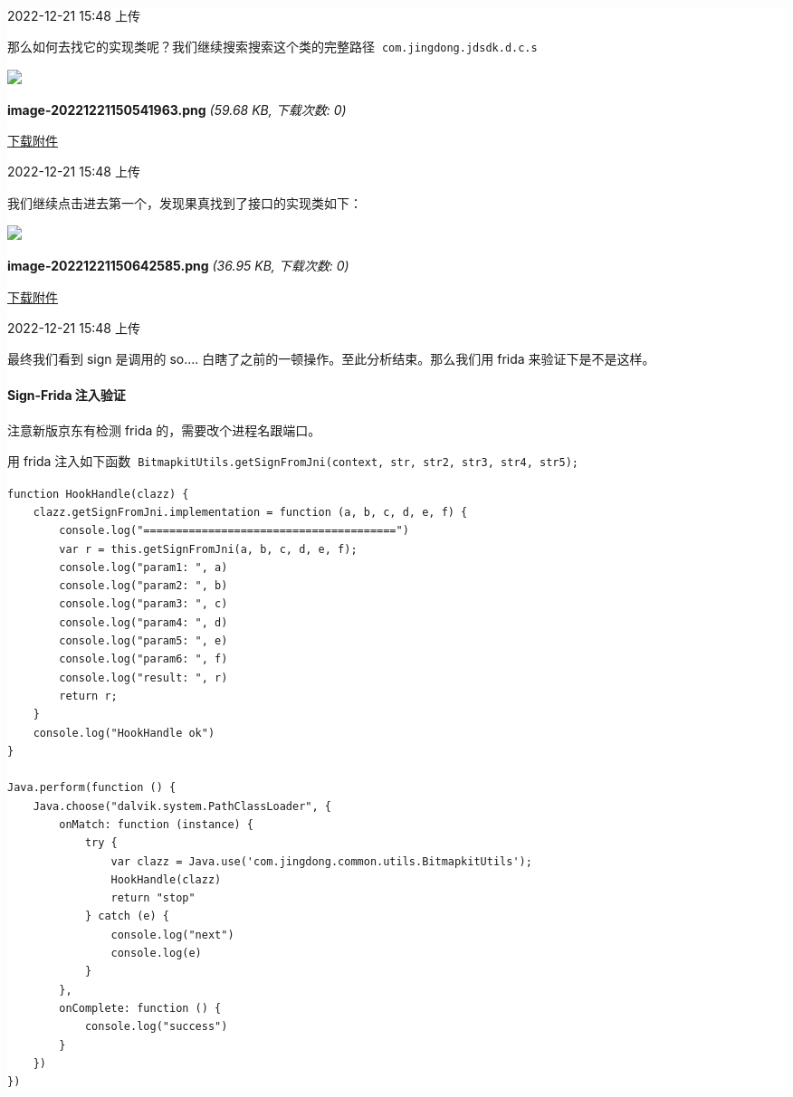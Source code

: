 2022-12-21 15:48 上传

那么如何去找它的实现类呢？我们继续搜索搜索这个类的完整路径  `com.jingdong.jdsdk.d.c.s`

![](https://attach.52pojie.cn/forum/202212/21/154827whn6b59627kln2wg.png)

**image-20221221150541963.png** _(59.68 KB, 下载次数: 0)_

[下载附件](forum.php?mod=attachment&aid=MjU4MDY2MHw0N2E5NmFlM3wxNjcxNjk4NDUwfDkzMDQwMnwxNzI5MTIx&nothumb=yes)

2022-12-21 15:48 上传

我们继续点击进去第一个，发现果真找到了接口的实现类如下：

![](https://attach.52pojie.cn/forum/202212/21/154829rnpxim4yyn51to0p.png)

**image-20221221150642585.png** _(36.95 KB, 下载次数: 0)_

[下载附件](forum.php?mod=attachment&aid=MjU4MDY2MXwzMzhmZTk1MnwxNjcxNjk4NDUwfDkzMDQwMnwxNzI5MTIx&nothumb=yes)

2022-12-21 15:48 上传

最终我们看到 sign 是调用的 so.... 白瞎了之前的一顿操作。至此分析结束。那么我们用 frida 来验证下是不是这样。

#### Sign-Frida 注入验证

注意新版京东有检测 frida 的，需要改个进程名跟端口。

用 frida 注入如下函数  `BitmapkitUtils.getSignFromJni(context, str, str2, str3, str4, str5);`

```
function HookHandle(clazz) {
    clazz.getSignFromJni.implementation = function (a, b, c, d, e, f) {
        console.log("=======================================")
        var r = this.getSignFromJni(a, b, c, d, e, f);
        console.log("param1: ", a)
        console.log("param2: ", b)
        console.log("param3: ", c)
        console.log("param4: ", d)
        console.log("param5: ", e)
        console.log("param6: ", f)
        console.log("result: ", r)
        return r;
    }
    console.log("HookHandle ok")
}

Java.perform(function () {
    Java.choose("dalvik.system.PathClassLoader", {
        onMatch: function (instance) {
            try {
                var clazz = Java.use('com.jingdong.common.utils.BitmapkitUtils');
                HookHandle(clazz)
                return "stop"
            } catch (e) {
                console.log("next")
                console.log(e)
            }
        },
        onComplete: function () {
            console.log("success")
        }
    })
})
```
